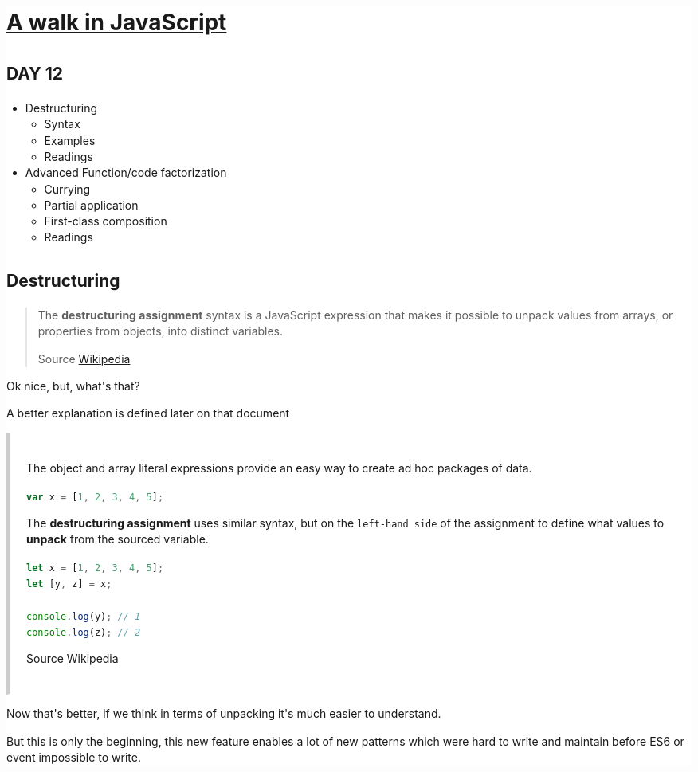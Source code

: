 # [A walk in JavaScript](/README.md)

## DAY 12

- Destructuring
  - Syntax
  - Examples
  - Readings
- Advanced Function/code factorization
  - Currying
  - Partial application
  - First-class composition
  - Readings

## Destructuring

> The **destructuring assignment** syntax is a JavaScript expression that makes it possible to unpack values from arrays, or properties from objects, into distinct variables.
>
> Source [Wikipedia](https://developer.mozilla.org/en-US/docs/Web/JavaScript/Reference/Operators/Destructuring_assignment)

Ok nice, but, what's that?

A better explanation is defined later on that document

<div style="border: solid 1px transparent; padding:20px; border-left-width:5px; border-left-color:#ccc;">

The object and array literal expressions provide an easy way to create ad hoc packages of data.

```javascript
var x = [1, 2, 3, 4, 5];
```

The **destructuring assignment** uses similar syntax, but on the `left-hand side` of the assignment to define what values to **unpack** from the sourced variable.

```javascript
let x = [1, 2, 3, 4, 5];
let [y, z] = x;

console.log(y); // 1
console.log(z); // 2
```

Source [Wikipedia](https://developer.mozilla.org/en-US/docs/Web/JavaScript/Reference/Operators/Destructuring_assignment)
</div>

Now that's better, if we think in terms of unpacking it's much easier to understand.

But this is only the beginning, this new feature enables a lot of new patterns which were hard to write and maintain before ES6 or event impossible to write.
